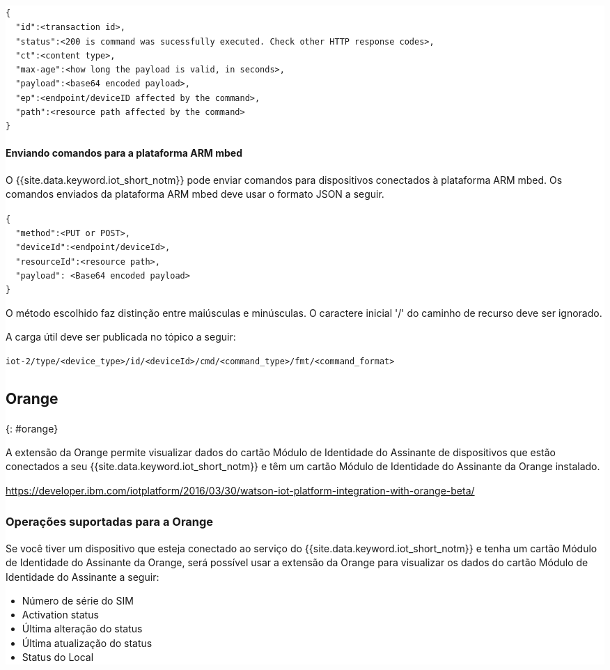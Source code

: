 ```
{
  "id":<transaction id>,
  "status":<200 is command was sucessfully executed. Check other HTTP response codes>,
  "ct":<content type>,
  "max-age":<how long the payload is valid, in seconds>,
  "payload":<base64 encoded payload>,
  "ep":<endpoint/deviceID affected by the command>,
  "path":<resource path affected by the command>
}
```

#### Enviando comandos para a plataforma ARM mbed

O {{site.data.keyword.iot_short_notm}} pode enviar comandos para dispositivos conectados à plataforma ARM mbed. Os comandos enviados da plataforma ARM mbed deve usar o formato JSON a seguir.

```
{
  "method":<PUT or POST>,
  "deviceId":<endpoint/deviceId>,
  "resourceId":<resource path>,
  "payload": <Base64 encoded payload>
}
```
O método escolhido faz distinção entre maiúsculas e minúsculas. O caractere inicial '/' do caminho de recurso deve ser ignorado.


A carga útil deve ser publicada no tópico a seguir:

```
iot-2/type/<device_type>/id/<deviceId>/cmd/<command_type>/fmt/<command_format>
```


## Orange
{: #orange}

A extensão da Orange permite visualizar dados do cartão Módulo de Identidade do Assinante de dispositivos que estão conectados a seu {{site.data.keyword.iot_short_notm}} e têm um cartão Módulo de Identidade do Assinante da Orange instalado.

https://developer.ibm.com/iotplatform/2016/03/30/watson-iot-platform-integration-with-orange-beta/

### Operações suportadas para a Orange

Se você tiver um dispositivo que esteja conectado ao serviço do {{site.data.keyword.iot_short_notm}} e tenha um cartão Módulo de Identidade do Assinante da Orange, será possível usar a extensão da Orange para visualizar os dados do cartão Módulo de Identidade do Assinante a seguir:

- Número de série do SIM
- Activation status
- Última alteração do status
- Última atualização do status
- Status do Local
